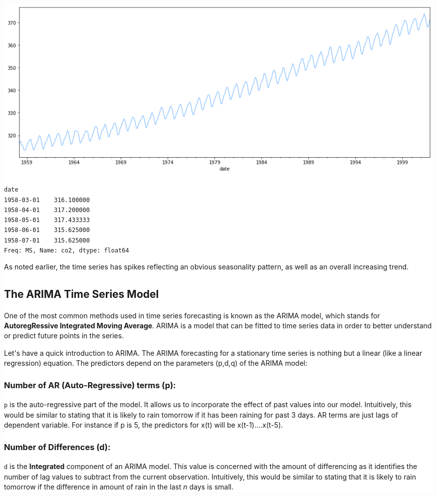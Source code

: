 
![png](output_7_0.png)


    date
    1958-03-01    316.100000
    1958-04-01    317.200000
    1958-05-01    317.433333
    1958-06-01    315.625000
    1958-07-01    315.625000
    Freq: MS, Name: co2, dtype: float64


As noted earlier, the time series has spikes reflecting an obvious seasonality pattern, as well as an overall increasing trend.

## The ARIMA Time Series Model

One of the most common methods used in time series forecasting is known as the ARIMA model, which stands for **AutoregRessive Integrated Moving Average**. ARIMA is a model that can be fitted to time series data in order to better understand or predict future points in the series.

Let's have a quick introduction to ARIMA. The ARIMA forecasting for a stationary time series is nothing but a linear (like a linear regression) equation. The predictors depend on the parameters (p,d,q) of the ARIMA model:

### Number of AR (Auto-Regressive) terms (p): 

`p` is the auto-regressive part of the model. It allows us to incorporate the effect of past values into our model. Intuitively, this would be similar to stating that it is likely to rain tomorrow if it has been raining for past 3 days. AR terms are just lags of dependent variable. For instance if p is 5, the predictors for x(t) will be x(t-1)….x(t-5).

### Number of Differences (d):

`d` is the **Integrated** component of an ARIMA model. This value is concerned with the amount of differencing as it identifies the number of lag values to subtract from the current observation. Intuitively, this would be similar to stating that it is likely to rain tomorrow if the difference in amount of rain in the last *n* days is small. 
